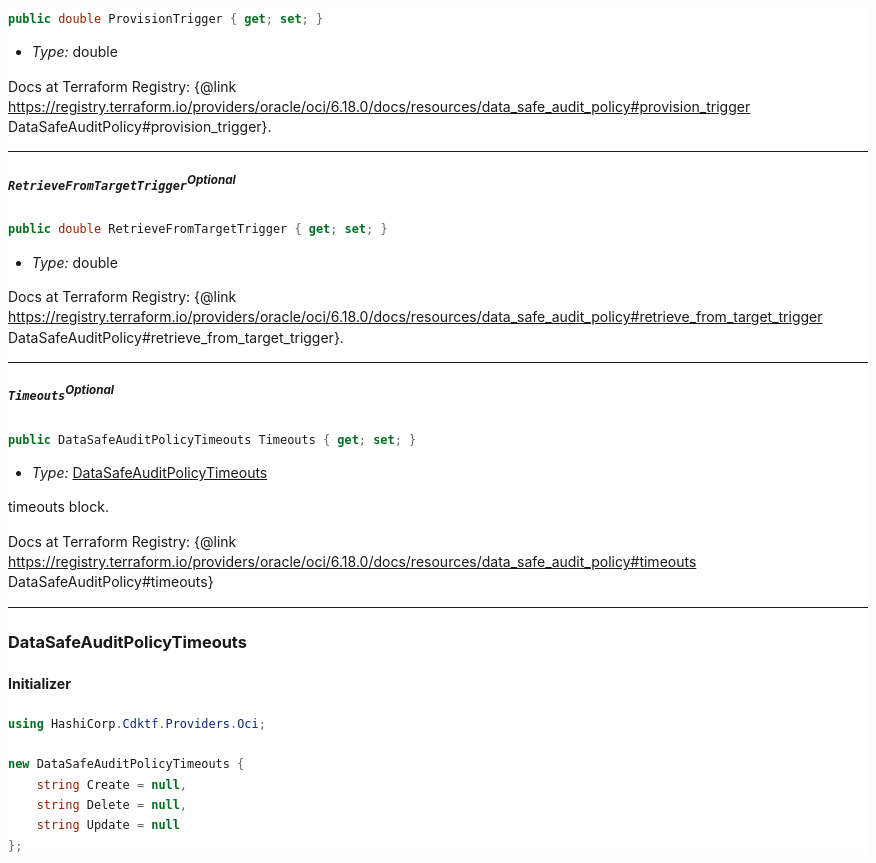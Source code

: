```csharp
public double ProvisionTrigger { get; set; }
```

- *Type:* double

Docs at Terraform Registry: {@link https://registry.terraform.io/providers/oracle/oci/6.18.0/docs/resources/data_safe_audit_policy#provision_trigger DataSafeAuditPolicy#provision_trigger}.

---

##### `RetrieveFromTargetTrigger`<sup>Optional</sup> <a name="RetrieveFromTargetTrigger" id="rhizo-co-terraform-provider-oci.dataSafeAuditPolicy.DataSafeAuditPolicyConfig.property.retrieveFromTargetTrigger"></a>

```csharp
public double RetrieveFromTargetTrigger { get; set; }
```

- *Type:* double

Docs at Terraform Registry: {@link https://registry.terraform.io/providers/oracle/oci/6.18.0/docs/resources/data_safe_audit_policy#retrieve_from_target_trigger DataSafeAuditPolicy#retrieve_from_target_trigger}.

---

##### `Timeouts`<sup>Optional</sup> <a name="Timeouts" id="rhizo-co-terraform-provider-oci.dataSafeAuditPolicy.DataSafeAuditPolicyConfig.property.timeouts"></a>

```csharp
public DataSafeAuditPolicyTimeouts Timeouts { get; set; }
```

- *Type:* <a href="#rhizo-co-terraform-provider-oci.dataSafeAuditPolicy.DataSafeAuditPolicyTimeouts">DataSafeAuditPolicyTimeouts</a>

timeouts block.

Docs at Terraform Registry: {@link https://registry.terraform.io/providers/oracle/oci/6.18.0/docs/resources/data_safe_audit_policy#timeouts DataSafeAuditPolicy#timeouts}

---

### DataSafeAuditPolicyTimeouts <a name="DataSafeAuditPolicyTimeouts" id="rhizo-co-terraform-provider-oci.dataSafeAuditPolicy.DataSafeAuditPolicyTimeouts"></a>

#### Initializer <a name="Initializer" id="rhizo-co-terraform-provider-oci.dataSafeAuditPolicy.DataSafeAuditPolicyTimeouts.Initializer"></a>

```csharp
using HashiCorp.Cdktf.Providers.Oci;

new DataSafeAuditPolicyTimeouts {
    string Create = null,
    string Delete = null,
    string Update = null
};
```
